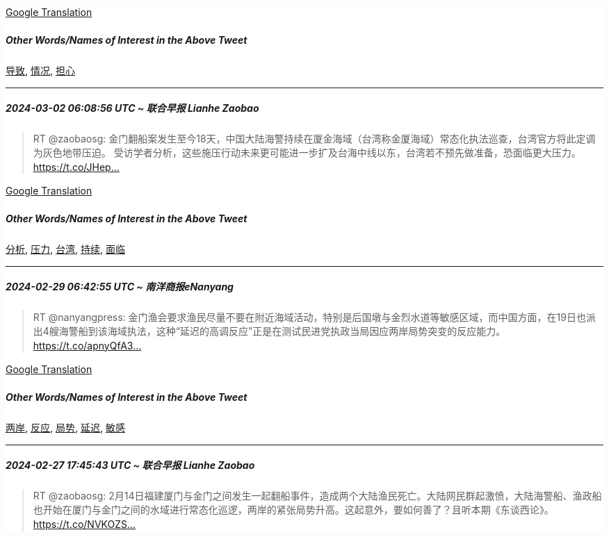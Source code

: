 
[Google Translation](https://translate.google.com/?hi=en&tab=TT&sl=zh-CN&tl=en&op=translate&text=RT+%40zaobaosg%3A+%E9%87%91%E9%97%A8%E4%B8%A4%E5%90%8D%E9%92%93%E5%AE%A2%E8%BF%B7%E8%88%AA%E6%BC%82%E6%B5%81%E5%88%B0%E4%B8%AD%E5%9B%BD%E5%A4%A7%E9%99%86%EF%BC%8C%E8%A2%AB%E5%A4%A7%E9%99%86%E6%B5%B7%E8%AD%A6%E5%AF%BB%E8%8E%B7%E7%95%99%E7%BD%AE%E8%BF%91%E4%B8%89%E5%A4%A9%EF%BC%8C%E8%87%B3%E4%BB%8A%E8%BF%98%E6%9C%AA%E7%A7%BB%E4%BA%A4%EF%BC%8C%E6%8D%AE%E6%8A%A5%E5%85%B6%E4%B8%AD%E4%B8%80%E5%90%8D%E9%92%93%E5%AE%A2%E6%9C%89%E6%85%A2%E6%80%A7%E7%97%85%EF%BC%8C%E5%AE%B6%E5%B1%9E%E6%8B%85%E5%BF%83%E5%87%BA%E7%8E%B0%E6%96%AD%E8%8D%AF%E5%8F%AF%E8%83%BD%E5%AF%BC%E8%87%B4%E7%97%85%E6%83%85%E5%8F%91%E4%BD%9C%E7%9A%84%E6%83%85%E5%86%B5%E3%80%82https%3A%2F%2Ft.co%2Fg67C4HSTRK)
##### Other Words/Names of Interest in the Above Tweet
[导致](导致.md), [情况](情况.md), [担心](担心.md)
___
##### 2024-03-02 06:08:56 UTC ~ 联合早报 Lianhe Zaobao
> RT @zaobaosg: 金门翻船案发生至今18天，中国大陆海警持续在厦金海域（台湾称金厦海域）常态化执法巡查，台湾官方将此定调为灰色地带压迫。 受访学者分析，这些施压行动未来更可能进一步扩及台海中线以东，台湾若不预先做准备，恐面临更大压力。https://t.co/JHep…

[Google Translation](https://translate.google.com/?hi=en&tab=TT&sl=zh-CN&tl=en&op=translate&text=RT+%40zaobaosg%3A+%E9%87%91%E9%97%A8%E7%BF%BB%E8%88%B9%E6%A1%88%E5%8F%91%E7%94%9F%E8%87%B3%E4%BB%8A18%E5%A4%A9%EF%BC%8C%E4%B8%AD%E5%9B%BD%E5%A4%A7%E9%99%86%E6%B5%B7%E8%AD%A6%E6%8C%81%E7%BB%AD%E5%9C%A8%E5%8E%A6%E9%87%91%E6%B5%B7%E5%9F%9F%EF%BC%88%E5%8F%B0%E6%B9%BE%E7%A7%B0%E9%87%91%E5%8E%A6%E6%B5%B7%E5%9F%9F%EF%BC%89%E5%B8%B8%E6%80%81%E5%8C%96%E6%89%A7%E6%B3%95%E5%B7%A1%E6%9F%A5%EF%BC%8C%E5%8F%B0%E6%B9%BE%E5%AE%98%E6%96%B9%E5%B0%86%E6%AD%A4%E5%AE%9A%E8%B0%83%E4%B8%BA%E7%81%B0%E8%89%B2%E5%9C%B0%E5%B8%A6%E5%8E%8B%E8%BF%AB%E3%80%82+%E5%8F%97%E8%AE%BF%E5%AD%A6%E8%80%85%E5%88%86%E6%9E%90%EF%BC%8C%E8%BF%99%E4%BA%9B%E6%96%BD%E5%8E%8B%E8%A1%8C%E5%8A%A8%E6%9C%AA%E6%9D%A5%E6%9B%B4%E5%8F%AF%E8%83%BD%E8%BF%9B%E4%B8%80%E6%AD%A5%E6%89%A9%E5%8F%8A%E5%8F%B0%E6%B5%B7%E4%B8%AD%E7%BA%BF%E4%BB%A5%E4%B8%9C%EF%BC%8C%E5%8F%B0%E6%B9%BE%E8%8B%A5%E4%B8%8D%E9%A2%84%E5%85%88%E5%81%9A%E5%87%86%E5%A4%87%EF%BC%8C%E6%81%90%E9%9D%A2%E4%B8%B4%E6%9B%B4%E5%A4%A7%E5%8E%8B%E5%8A%9B%E3%80%82https%3A%2F%2Ft.co%2FJHep%E2%80%A6)
##### Other Words/Names of Interest in the Above Tweet
[分析](分析.md), [压力](压力.md), [台湾](台湾.md), [持续](持续.md), [面临](面临.md)
___
##### 2024-02-29 06:42:55 UTC ~ 南洋商报eNanyang
> RT @nanyangpress: 金门渔会要求渔民尽量不要在附近海域活动，特别是后国墩与金烈水道等敏感区域，而中国方面，在19日也派出4艘海警船到该海域执法，这种“延迟的高调反应”正是在测试民进党执政当局因应两岸局势突变的反应能力。https://t.co/apnyQfA3…

[Google Translation](https://translate.google.com/?hi=en&tab=TT&sl=zh-CN&tl=en&op=translate&text=RT+%40nanyangpress%3A+%E9%87%91%E9%97%A8%E6%B8%94%E4%BC%9A%E8%A6%81%E6%B1%82%E6%B8%94%E6%B0%91%E5%B0%BD%E9%87%8F%E4%B8%8D%E8%A6%81%E5%9C%A8%E9%99%84%E8%BF%91%E6%B5%B7%E5%9F%9F%E6%B4%BB%E5%8A%A8%EF%BC%8C%E7%89%B9%E5%88%AB%E6%98%AF%E5%90%8E%E5%9B%BD%E5%A2%A9%E4%B8%8E%E9%87%91%E7%83%88%E6%B0%B4%E9%81%93%E7%AD%89%E6%95%8F%E6%84%9F%E5%8C%BA%E5%9F%9F%EF%BC%8C%E8%80%8C%E4%B8%AD%E5%9B%BD%E6%96%B9%E9%9D%A2%EF%BC%8C%E5%9C%A819%E6%97%A5%E4%B9%9F%E6%B4%BE%E5%87%BA4%E8%89%98%E6%B5%B7%E8%AD%A6%E8%88%B9%E5%88%B0%E8%AF%A5%E6%B5%B7%E5%9F%9F%E6%89%A7%E6%B3%95%EF%BC%8C%E8%BF%99%E7%A7%8D%E2%80%9C%E5%BB%B6%E8%BF%9F%E7%9A%84%E9%AB%98%E8%B0%83%E5%8F%8D%E5%BA%94%E2%80%9D%E6%AD%A3%E6%98%AF%E5%9C%A8%E6%B5%8B%E8%AF%95%E6%B0%91%E8%BF%9B%E5%85%9A%E6%89%A7%E6%94%BF%E5%BD%93%E5%B1%80%E5%9B%A0%E5%BA%94%E4%B8%A4%E5%B2%B8%E5%B1%80%E5%8A%BF%E7%AA%81%E5%8F%98%E7%9A%84%E5%8F%8D%E5%BA%94%E8%83%BD%E5%8A%9B%E3%80%82https%3A%2F%2Ft.co%2FapnyQfA3%E2%80%A6)
##### Other Words/Names of Interest in the Above Tweet
[两岸](两岸.md), [反应](反应.md), [局势](局势.md), [延迟](延迟.md), [敏感](敏感.md)
___
##### 2024-02-27 17:45:43 UTC ~ 联合早报 Lianhe Zaobao
> RT @zaobaosg: 2月14日福建厦门与金门之间发生一起翻船事件，造成两个大陆渔民死亡。大陆网民群起激愤，大陆海警船、渔政船也开始在厦门与金门之间的水域进行常态化巡逻，两岸的紧张局势升高。这起意外，要如何善了？且听本期《东谈西论》。https://t.co/NVKOZS…
